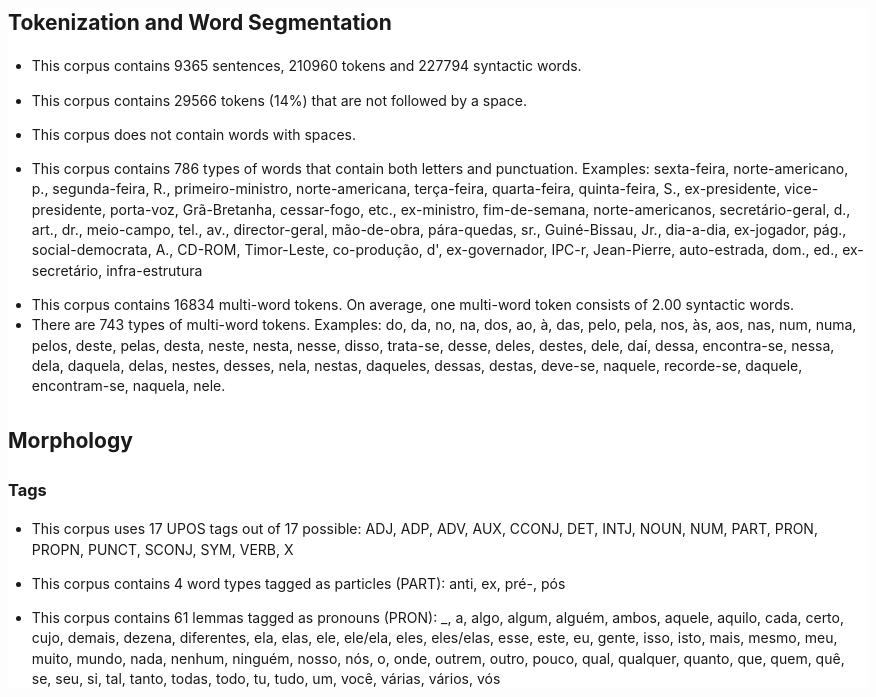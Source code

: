 <h2>Tokenization and Word Segmentation</h2>


<ul>
<li>This corpus contains 9365 sentences, 210960 tokens and 227794 syntactic words.</li>
</ul>

<ul>
<li>This corpus contains 29566 tokens (14%) that are not followed by a space.</li>
</ul>

<ul>
<li>This corpus does not contain words with spaces.</li>
</ul>

<ul>
<li>This corpus contains 786 types of words that contain both letters and punctuation. Examples: sexta-feira, norte-americano, p., segunda-feira, R., primeiro-ministro, norte-americana, terça-feira, quarta-feira, quinta-feira, S., ex-presidente, vice-presidente, porta-voz, Grã-Bretanha, cessar-fogo, etc., ex-ministro, fim-de-semana, norte-americanos, secretário-geral, d., art., dr., meio-campo, tel., av., director-geral, mão-de-obra, pára-quedas, sr., Guiné-Bissau, Jr., dia-a-dia, ex-jogador, pág., social-democrata, A., CD-ROM, Timor-Leste, co-produção, d', ex-governador, IPC-r, Jean-Pierre, auto-estrada, dom., ed., ex-secretário, infra-estrutura</li>
</ul>

<ul>
<li>This corpus contains 16834 multi-word tokens. On average, one multi-word token consists of 2.00 syntactic words.</li>
<li>There are 743 types of multi-word tokens. Examples: do, da, no, na, dos, ao, à, das, pelo, pela, nos, às, aos, nas, num, numa, pelos, deste, pelas, desta, neste, nesta, nesse, disso, trata-se, desse, deles, destes, dele, daí, dessa, encontra-se, nessa, dela, daquela, delas, nestes, desses, nela, nestas, daqueles, dessas, destas, deve-se, naquele, recorde-se, daquele, encontram-se, naquela, nele.</li>
</ul>

<h2>Morphology</h2>

<h3>Tags</h3>

<ul>
<li>This corpus uses 17 UPOS tags out of 17 possible: <a>ADJ</a>, <a>ADP</a>, <a>ADV</a>, <a>AUX</a>, <a>CCONJ</a>, <a>DET</a>, <a>INTJ</a>, <a>NOUN</a>, <a>NUM</a>, <a>PART</a>, <a>PRON</a>, <a>PROPN</a>, <a>PUNCT</a>, <a>SCONJ</a>, <a>SYM</a>, <a>VERB</a>, <a>X</a></li>
</ul>

<ul>
<li>This corpus contains 4 word types tagged as particles (PART): anti, ex, pré-, pós</li>
</ul>

<ul>
<li>This corpus contains 61 lemmas tagged as pronouns (PRON): _, a, algo, algum, alguém, ambos, aquele, aquilo, cada, certo, cujo, demais, dezena, diferentes, ela, elas, ele, ele/ela, eles, eles/elas, esse, este, eu, gente, isso, isto, mais, mesmo, meu, muito, mundo, nada, nenhum, ninguém, nosso, nós, o, onde, outrem, outro, pouco, qual, qualquer, quanto, que, quem, quê, se, seu, si, tal, tanto, todas, todo, tu, tudo, um, você, várias, vários, vós</li>
</ul>
